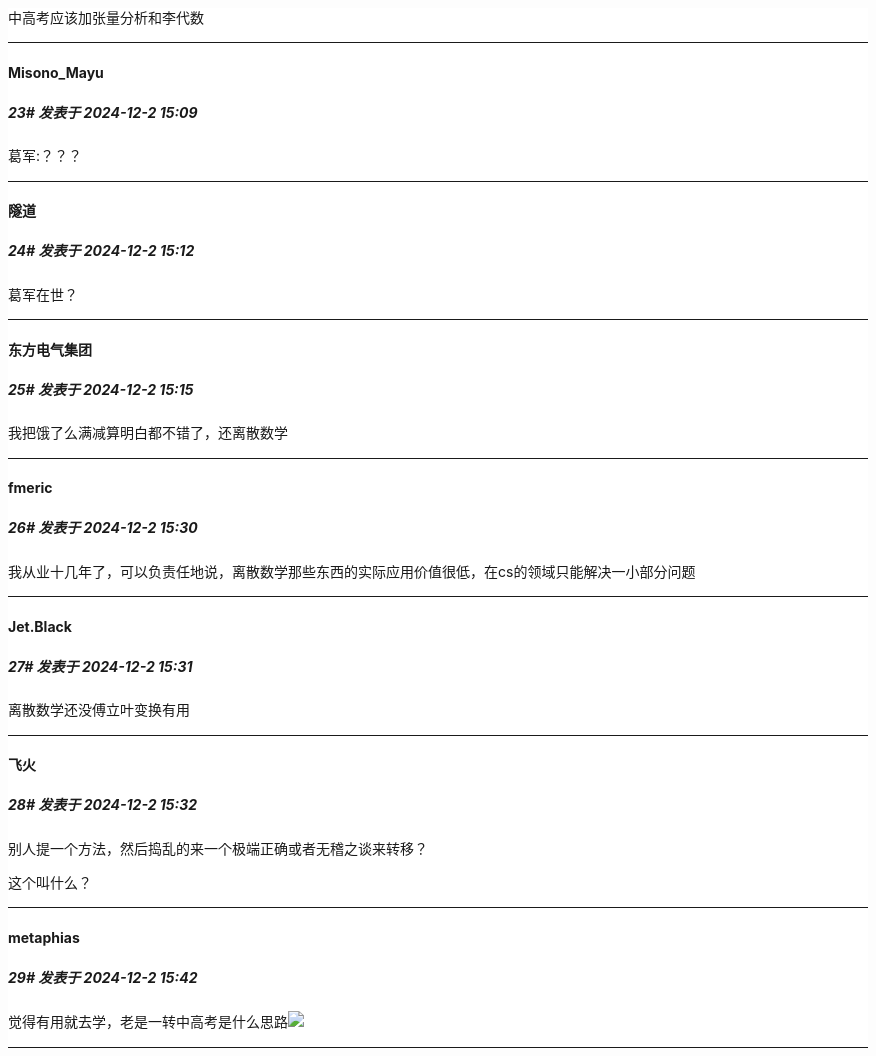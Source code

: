 中高考应该加张量分析和李代数

*****

####  Misono_Mayu  
##### 23#       发表于 2024-12-2 15:09

葛军:？？？

*****

####  隧道  
##### 24#       发表于 2024-12-2 15:12

葛军在世？

*****

####  东方电气集团  
##### 25#       发表于 2024-12-2 15:15

我把饿了么满减算明白都不错了，还离散数学

*****

####  fmeric  
##### 26#       发表于 2024-12-2 15:30

我从业十几年了，可以负责任地说，离散数学那些东西的实际应用价值很低，在cs的领域只能解决一小部分问题

*****

####  Jet.Black  
##### 27#       发表于 2024-12-2 15:31

离散数学还没傅立叶变换有用

*****

####  飞火  
##### 28#       发表于 2024-12-2 15:32

别人提一个方法，然后捣乱的来一个极端正确或者无稽之谈来转移？

这个叫什么？

*****

####  metaphias  
##### 29#       发表于 2024-12-2 15:42

觉得有用就去学，老是一转中高考是什么思路<img src="https://static.saraba1st.com/image/smiley/face2017/003.png" referrerpolicy="no-referrer">

*****
